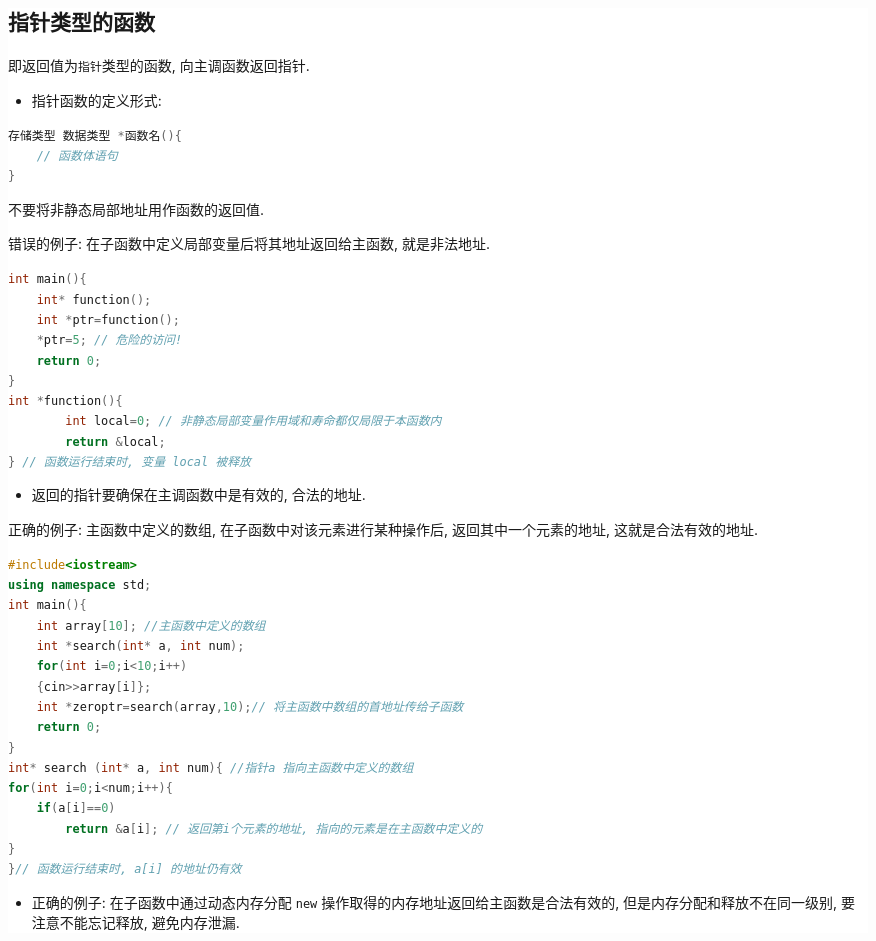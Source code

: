 ## 指针类型的函数

即返回值为`指针`类型的函数, 向主调函数返回指针.

+ 指针函数的定义形式:

```cpp
存储类型 数据类型 *函数名(){
    // 函数体语句
}
```

不要将非静态局部地址用作函数的返回值.

错误的例子: 在子函数中定义局部变量后将其地址返回给主函数, 就是非法地址.

```cpp
int main(){
    int* function();
    int *ptr=function();
    *ptr=5; // 危险的访问!
    return 0;
}
int *function(){
        int local=0; // 非静态局部变量作用域和寿命都仅局限于本函数内
        return &local;
} // 函数运行结束时, 变量 local 被释放
```

+ 返回的指针要确保在主调函数中是有效的, 合法的地址.

正确的例子:
主函数中定义的数组, 在子函数中对该元素进行某种操作后, 返回其中一个元素的地址, 这就是合法有效的地址.

```cpp
#include<iostream>
using namespace std;
int main(){
    int array[10]; //主函数中定义的数组
    int *search(int* a, int num);
    for(int i=0;i<10;i++)
    {cin>>array[i]};
    int *zeroptr=search(array,10);// 将主函数中数组的首地址传给子函数
    return 0;
}
int* search (int* a, int num){ //指针a 指向主函数中定义的数组
for(int i=0;i<num;i++){
    if(a[i]==0)
        return &a[i]; // 返回第i个元素的地址, 指向的元素是在主函数中定义的
}
}// 函数运行结束时, a[i] 的地址仍有效
```

+ 正确的例子:
在子函数中通过动态内存分配 `new` 操作取得的内存地址返回给主函数是合法有效的,
但是内存分配和释放不在同一级别, 要注意不能忘记释放, 避免内存泄漏.
